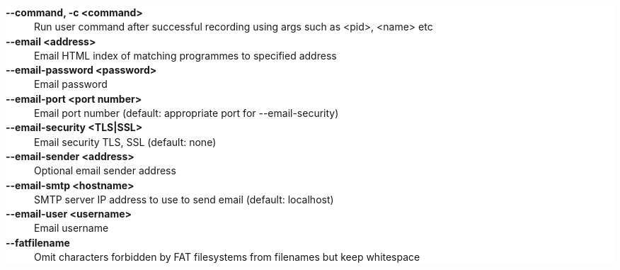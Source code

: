 <DT>
<STRONG>--command, -c &lt;command&gt;
</STRONG>
</DT>
<DD>
Run user command after successful recording using args such as &lt;pid&gt;, &lt;name&gt; etc
</DD>
<DT>
<STRONG>--email &lt;address&gt;
</STRONG>
</DT>
<DD>
Email HTML index of matching programmes to specified address
</DD>
<DT>
<STRONG>--email-password &lt;password&gt;
</STRONG>
</DT>
<DD>
Email password
</DD>
<DT>
<STRONG>--email-port &lt;port number&gt;
</STRONG>
</DT>
<DD>
Email port number (default: appropriate port for --email-security)
</DD>
<DT>
<STRONG>--email-security &lt;TLS|SSL&gt;
</STRONG>
</DT>
<DD>
Email security TLS, SSL (default: none)
</DD>
<DT>
<STRONG>--email-sender &lt;address&gt;
</STRONG>
</DT>
<DD>
Optional email sender address
</DD>
<DT>
<STRONG>--email-smtp &lt;hostname&gt;
</STRONG>
</DT>
<DD>
SMTP server IP address to use to send email (default: localhost)
</DD>
<DT>
<STRONG>--email-user &lt;username&gt;
</STRONG>
</DT>
<DD>
Email username
</DD>
<DT>
<STRONG>--fatfilename
</STRONG>
</DT>
<DD>
Omit characters forbidden by FAT filesystems from filenames but keep whitespace
</DD>
<DT>